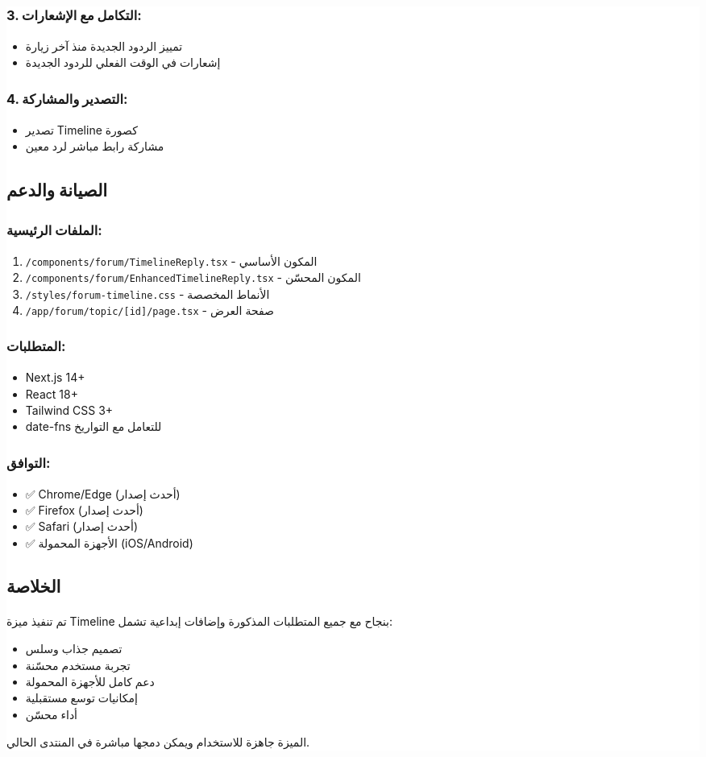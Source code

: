### 3. التكامل مع الإشعارات:
- تمييز الردود الجديدة منذ آخر زيارة
- إشعارات في الوقت الفعلي للردود الجديدة

### 4. التصدير والمشاركة:
- تصدير Timeline كصورة
- مشاركة رابط مباشر لرد معين

## الصيانة والدعم

### الملفات الرئيسية:
1. `/components/forum/TimelineReply.tsx` - المكون الأساسي
2. `/components/forum/EnhancedTimelineReply.tsx` - المكون المحسّن
3. `/styles/forum-timeline.css` - الأنماط المخصصة
4. `/app/forum/topic/[id]/page.tsx` - صفحة العرض

### المتطلبات:
- Next.js 14+
- React 18+
- Tailwind CSS 3+
- date-fns للتعامل مع التواريخ

### التوافق:
- ✅ Chrome/Edge (أحدث إصدار)
- ✅ Firefox (أحدث إصدار)
- ✅ Safari (أحدث إصدار)
- ✅ الأجهزة المحمولة (iOS/Android)

## الخلاصة

تم تنفيذ ميزة Timeline بنجاح مع جميع المتطلبات المذكورة وإضافات إبداعية تشمل:
- تصميم جذاب وسلس
- تجربة مستخدم محسّنة
- دعم كامل للأجهزة المحمولة
- إمكانيات توسع مستقبلية
- أداء محسّن

الميزة جاهزة للاستخدام ويمكن دمجها مباشرة في المنتدى الحالي. 